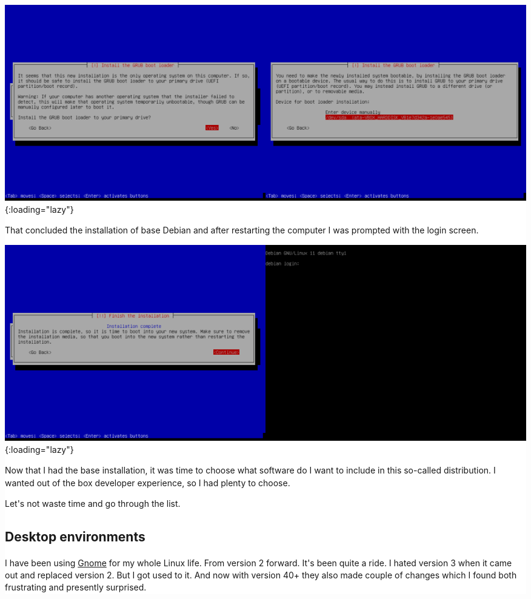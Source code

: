 ![](/assets/posts/dfd-rice/install-04.png){:loading="lazy"}

That concluded the installation of base Debian and after restarting the computer
I was prompted with the login screen.

![](/assets/posts/dfd-rice/install-05.png){:loading="lazy"}

Now that I had the base installation, it was time to choose what software do I
want to include in this so-called distribution. I wanted out of the box
developer experience, so I had plenty to choose.

Let's not waste time and go through the list.

## Desktop environments

I have been using [Gnome](https://www.gnome.org/) for my whole Linux life.  From
version 2 forward. It's been quite a ride. I hated version 3 when it came out
and replaced version 2. But I got used to it. And now with version 40+ they also
made couple of changes which I found both frustrating and presently surprised.
